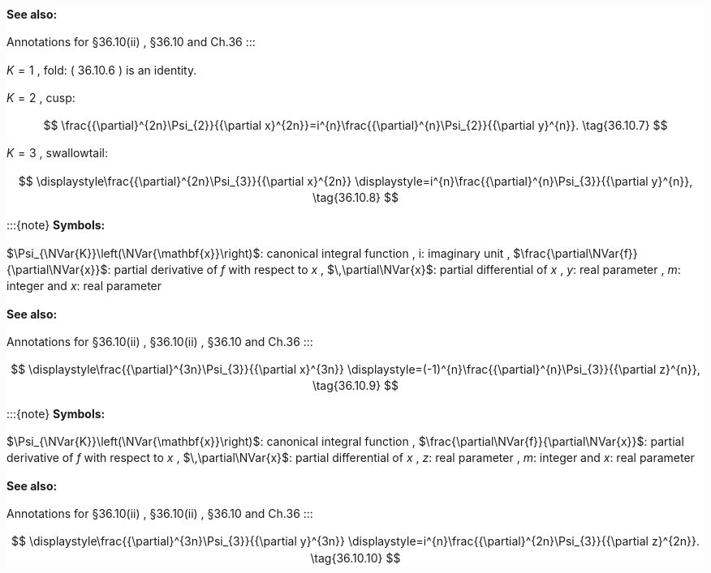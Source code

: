 **See also:**

Annotations for §36.10(ii) , §36.10 and Ch.36
:::

$K=1$ , fold: ( 36.10.6 ) is an identity.

$K=2$ , cusp:


<a id="E7"></a>
$$
\frac{{\partial}^{2n}\Psi_{2}}{{\partial x}^{2n}}=i^{n}\frac{{\partial}^{n}\Psi_{2}}{{\partial y}^{n}}. \tag{36.10.7}
$$

$K=3$ , swallowtail:

<a id="EGx1"></a>

$$
\displaystyle\frac{{\partial}^{2n}\Psi_{3}}{{\partial x}^{2n}} \displaystyle=i^{n}\frac{{\partial}^{n}\Psi_{3}}{{\partial y}^{n}}, \tag{36.10.8}
$$

:::{note}
**Symbols:**

$\Psi_{\NVar{K}}\left(\NVar{\mathbf{x}}\right)$: canonical integral function , $\mathrm{i}$: imaginary unit , $\frac{\partial\NVar{f}}{\partial\NVar{x}}$: partial derivative of $f$ with respect to $x$ , $\,\partial\NVar{x}$: partial differential of $x$ , $y$: real parameter , $m$: integer and $x$: real parameter

**See also:**

Annotations for §36.10(ii) , §36.10(ii) , §36.10 and Ch.36
:::

$$
\displaystyle\frac{{\partial}^{3n}\Psi_{3}}{{\partial x}^{3n}} \displaystyle=(-1)^{n}\frac{{\partial}^{n}\Psi_{3}}{{\partial z}^{n}}, \tag{36.10.9}
$$

:::{note}
**Symbols:**

$\Psi_{\NVar{K}}\left(\NVar{\mathbf{x}}\right)$: canonical integral function , $\frac{\partial\NVar{f}}{\partial\NVar{x}}$: partial derivative of $f$ with respect to $x$ , $\,\partial\NVar{x}$: partial differential of $x$ , $z$: real parameter , $m$: integer and $x$: real parameter

**See also:**

Annotations for §36.10(ii) , §36.10(ii) , §36.10 and Ch.36
:::

$$
\displaystyle\frac{{\partial}^{3n}\Psi_{3}}{{\partial y}^{3n}} \displaystyle=i^{n}\frac{{\partial}^{2n}\Psi_{3}}{{\partial z}^{2n}}. \tag{36.10.10}
$$
